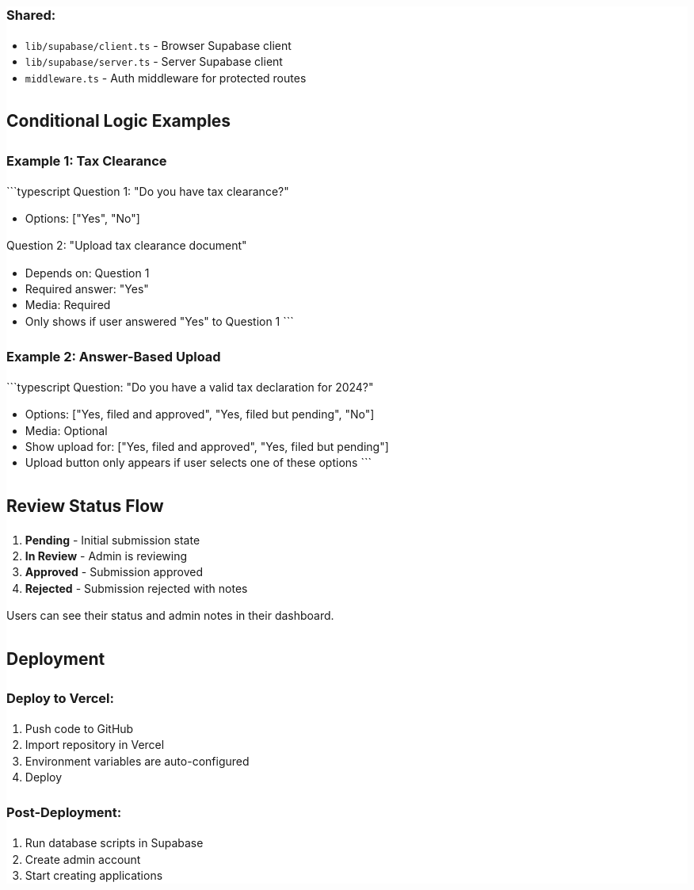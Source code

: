 ### Shared:
- `lib/supabase/client.ts` - Browser Supabase client
- `lib/supabase/server.ts` - Server Supabase client
- `middleware.ts` - Auth middleware for protected routes

## Conditional Logic Examples

### Example 1: Tax Clearance
\`\`\`typescript
Question 1: "Do you have tax clearance?"
  - Options: ["Yes", "No"]
  
Question 2: "Upload tax clearance document"
  - Depends on: Question 1
  - Required answer: "Yes"
  - Media: Required
  - Only shows if user answered "Yes" to Question 1
\`\`\`

### Example 2: Answer-Based Upload
\`\`\`typescript
Question: "Do you have a valid tax declaration for 2024?"
  - Options: ["Yes, filed and approved", "Yes, filed but pending", "No"]
  - Media: Optional
  - Show upload for: ["Yes, filed and approved", "Yes, filed but pending"]
  - Upload button only appears if user selects one of these options
\`\`\`

## Review Status Flow

1. **Pending** - Initial submission state
2. **In Review** - Admin is reviewing
3. **Approved** - Submission approved
4. **Rejected** - Submission rejected with notes

Users can see their status and admin notes in their dashboard.

## Deployment

### Deploy to Vercel:
1. Push code to GitHub
2. Import repository in Vercel
3. Environment variables are auto-configured
4. Deploy

### Post-Deployment:
1. Run database scripts in Supabase
2. Create admin account
3. Start creating applications
